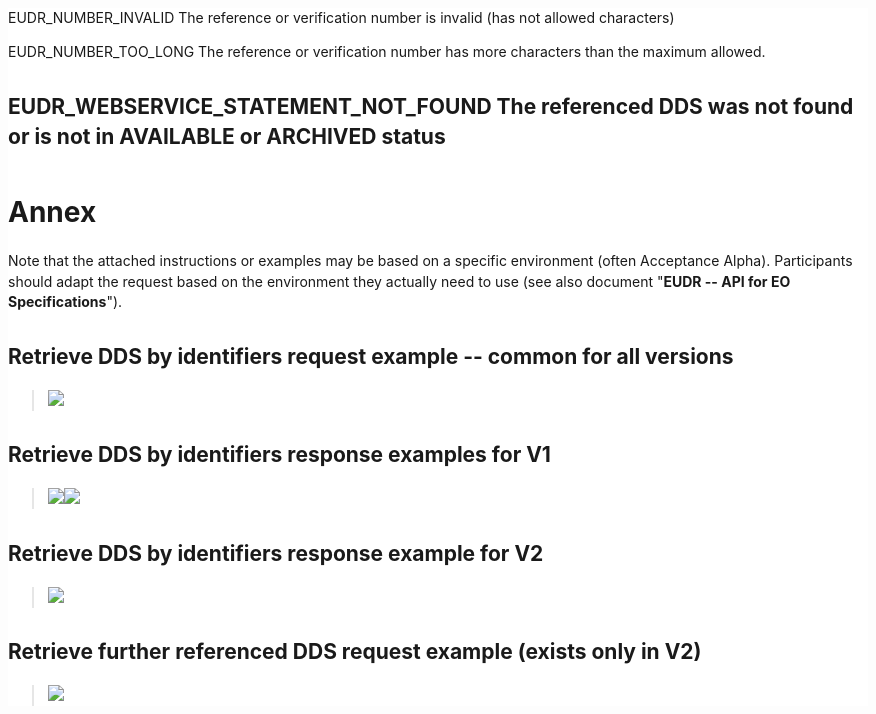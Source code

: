   EUDR_NUMBER_INVALID                      The reference or verification
                                           number is invalid (has not
                                           allowed characters)

  EUDR_NUMBER_TOO_LONG                     The reference or verification
                                           number has more characters
                                           than the maximum allowed.

  EUDR_WEBSERVICE_STATEMENT_NOT_FOUND      The referenced DDS was not
                                           found or is not in AVAILABLE
                                           or ARCHIVED status
  -----------------------------------------------------------------------

# Annex

Note that the attached instructions or examples may be based on a
specific environment (often Acceptance Alpha). Participants should adapt
the request based on the environment they actually need to use (see also
document "**EUDR -- API for EO Specifications**").

## Retrieve DDS by identifiers request example -- common for all versions

> ![](media/image1.emf)

## Retrieve DDS by identifiers response examples for V1

> ![](media/image2.emf)![](media/image3.emf)

## Retrieve DDS by identifiers response example for V2

> ![](media/image4.emf)

## Retrieve further referenced DDS request example (exists only in V2)

> ![](media/image5.emf)
